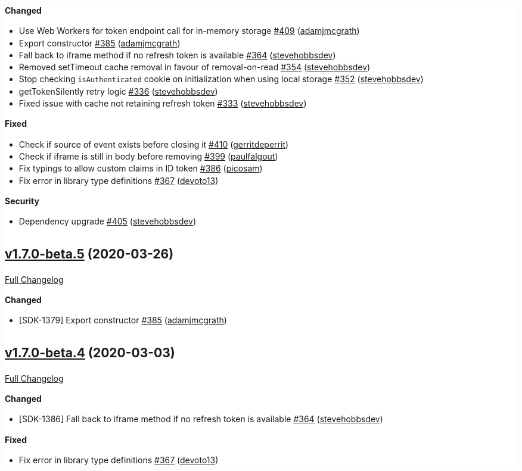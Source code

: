 **Changed**

- Use Web Workers for token endpoint call for in-memory storage [\#409](https://github.com/authok/authok-spa-js/pull/409) ([adamjmcgrath](https://github.com/adamjmcgrath))
- Export constructor [\#385](https://github.com/authok/authok-spa-js/pull/385) ([adamjmcgrath](https://github.com/adamjmcgrath))
- Fall back to iframe method if no refresh token is available [\#364](https://github.com/authok/authok-spa-js/pull/364) ([stevehobbsdev](https://github.com/stevehobbsdev))
- Removed setTimeout cache removal in favour of removal-on-read [\#354](https://github.com/authok/authok-spa-js/pull/354) ([stevehobbsdev](https://github.com/stevehobbsdev))
- Stop checking `isAuthenticated` cookie on initialization when using local storage [\#352](https://github.com/authok/authok-spa-js/pull/352) ([stevehobbsdev](https://github.com/stevehobbsdev))
- getTokenSilently retry logic [\#336](https://github.com/authok/authok-spa-js/pull/336) ([stevehobbsdev](https://github.com/stevehobbsdev))
- Fixed issue with cache not retaining refresh token [\#333](https://github.com/authok/authok-spa-js/pull/333) ([stevehobbsdev](https://github.com/stevehobbsdev))

**Fixed**

- Check if source of event exists before closing it [\#410](https://github.com/authok/authok-spa-js/pull/410) ([gerritdeperrit](https://github.com/gerritdeperrit))
- Check if iframe is still in body before removing [\#399](https://github.com/authok/authok-spa-js/pull/399) ([paulfalgout](https://github.com/paulfalgout))
- Fix typings to allow custom claims in ID token [\#386](https://github.com/authok/authok-spa-js/pull/386) ([picosam](https://github.com/picosam))
- Fix error in library type definitions [\#367](https://github.com/authok/authok-spa-js/pull/367) ([devoto13](https://github.com/devoto13))

**Security**

- Dependency upgrade [\#405](https://github.com/authok/authok-spa-js/pull/405) ([stevehobbsdev](https://github.com/stevehobbsdev))

## [v1.7.0-beta.5](https://github.com/authok/authok-spa-js/tree/v1.7.0-beta.5) (2020-03-26)

[Full Changelog](https://github.com/authok/authok-spa-js/compare/v1.7.0-beta.4...v1.7.0-beta.5)

**Changed**

- [SDK-1379] Export constructor [\#385](https://github.com/authok/authok-spa-js/pull/385) ([adamjmcgrath](https://github.com/adamjmcgrath))

## [v1.7.0-beta.4](https://github.com/authok/authok-spa-js/tree/v1.7.0-beta.4) (2020-03-03)

[Full Changelog](https://github.com/authok/authok-spa-js/compare/v1.7.0-beta.3...v1.7.0-beta.4)

**Changed**

- [SDK-1386] Fall back to iframe method if no refresh token is available [\#364](https://github.com/authok/authok-spa-js/pull/364) ([stevehobbsdev](https://github.com/stevehobbsdev))

**Fixed**

- Fix error in library type definitions [\#367](https://github.com/authok/authok-spa-js/pull/367) ([devoto13](https://github.com/devoto13))
